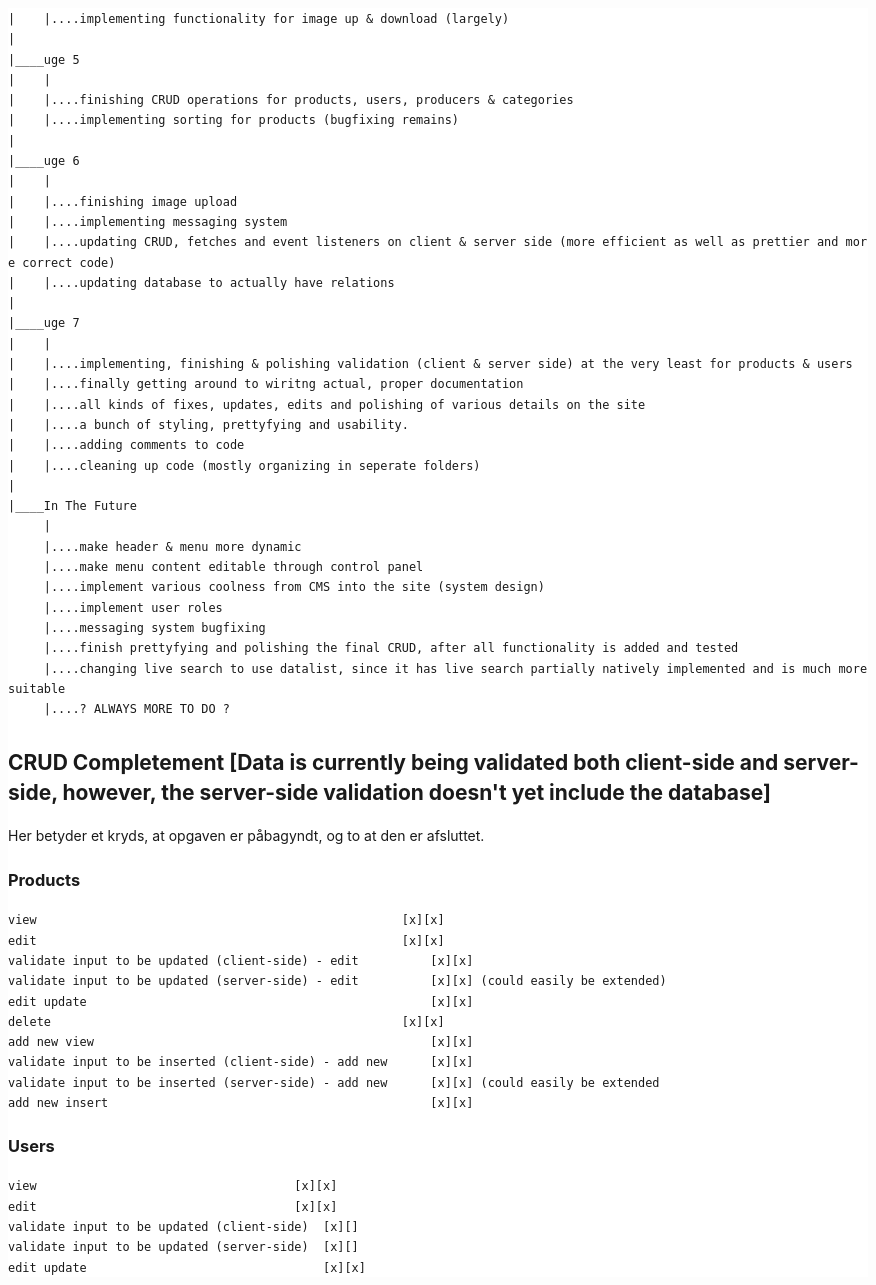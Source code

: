 ```
|    |....implementing functionality for image up & download (largely)
|    
|____uge 5
|    |
|    |....finishing CRUD operations for products, users, producers & categories
|    |....implementing sorting for products (bugfixing remains)
|    
|____uge 6
|    |
|    |....finishing image upload
|    |....implementing messaging system
|    |....updating CRUD, fetches and event listeners on client & server side (more efficient as well as prettier and more correct code)
|    |....updating database to actually have relations
|
|____uge 7
|    |
|    |....implementing, finishing & polishing validation (client & server side) at the very least for products & users
|    |....finally getting around to wiritng actual, proper documentation
|    |....all kinds of fixes, updates, edits and polishing of various details on the site 
|    |....a bunch of styling, prettyfying and usability. 
|    |....adding comments to code
|    |....cleaning up code (mostly organizing in seperate folders)
|
|____In The Future
     |
     |....make header & menu more dynamic
     |....make menu content editable through control panel
     |....implement various coolness from CMS into the site (system design)
     |....implement user roles
     |....messaging system bugfixing
     |....finish prettyfying and polishing the final CRUD, after all functionality is added and tested
     |....changing live search to use datalist, since it has live search partially natively implemented and is much more suitable
     |....? ALWAYS MORE TO DO ?
```


## CRUD Completement [Data is currently being validated both client-side and server-side, however, the server-side validation doesn't yet include the database]
Her betyder et kryds, at opgaven er påbagyndt, og to at den er afsluttet. 
### Products
	view 		                                           [x][x]
	edit 		                                           [x][x]
    validate input to be updated (client-side) - edit          [x][x]
    validate input to be updated (server-side) - edit          [x][x] (could easily be extended)
	edit update 	                                           [x][x]
	delete 		                                           [x][x]
	add new view 	                                           [x][x]
    validate input to be inserted (client-side) - add new      [x][x]
    validate input to be inserted (server-side) - add new      [x][x] (could easily be extended
	add new insert 	                                           [x][x]
### Users
	view 		                            [x][x]
	edit 		                            [x][x]
    validate input to be updated (client-side)  [x][]
    validate input to be updated (server-side)  [x][]
	edit update 	                            [x][x]